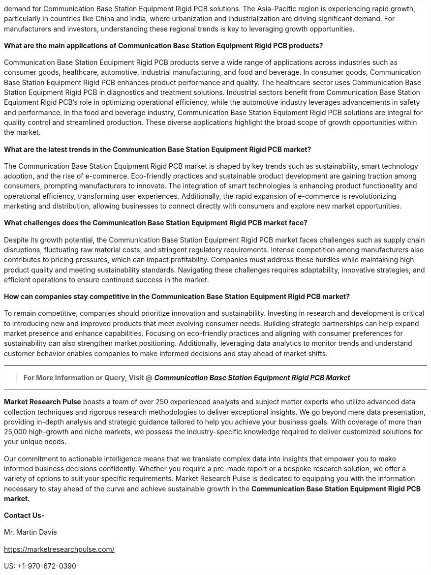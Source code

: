 demand for Communication Base Station Equipment Rigid PCB solutions. The Asia-Pacific region is experiencing rapid growth, particularly in countries like China and India, where urbanization and industrialization are driving significant demand. For manufacturers and investors, understanding these regional trends is key to leveraging growth opportunities.</p><p><strong>What are the main applications of Communication Base Station Equipment Rigid PCB products?</strong></p><p>Communication Base Station Equipment Rigid PCB products serve a wide range of applications across industries such as consumer goods, healthcare, automotive, industrial manufacturing, and food and beverage. In consumer goods, Communication Base Station Equipment Rigid PCB enhances product performance and quality. The healthcare sector uses Communication Base Station Equipment Rigid PCB in diagnostics and treatment solutions. Industrial sectors benefit from Communication Base Station Equipment Rigid PCB&rsquo;s role in optimizing operational efficiency, while the automotive industry leverages advancements in safety and performance. In the food and beverage industry, Communication Base Station Equipment Rigid PCB solutions are integral for quality control and streamlined production. These diverse applications highlight the broad scope of growth opportunities within the market.</p><p><strong>What are the latest trends in the Communication Base Station Equipment Rigid PCB market?</strong></p><p>The Communication Base Station Equipment Rigid PCB market is shaped by key trends such as sustainability, smart technology adoption, and the rise of e-commerce. Eco-friendly practices and sustainable product development are gaining traction among consumers, prompting manufacturers to innovate. The integration of smart technologies is enhancing product functionality and operational efficiency, transforming user experiences. Additionally, the rapid expansion of e-commerce is revolutionizing marketing and distribution, allowing businesses to connect directly with consumers and explore new market opportunities.</p><p><strong>What challenges does the Communication Base Station Equipment Rigid PCB market face?</strong></p><p>Despite its growth potential, the Communication Base Station Equipment Rigid PCB market faces challenges such as supply chain disruptions, fluctuating raw material costs, and stringent regulatory requirements. Intense competition among manufacturers also contributes to pricing pressures, which can impact profitability. Companies must address these hurdles while maintaining high product quality and meeting sustainability standards. Navigating these challenges requires adaptability, innovative strategies, and efficient operations to ensure continued success in the market.</p><p><strong>How can companies stay competitive in the Communication Base Station Equipment Rigid PCB market?</strong></p><p>To remain competitive, companies should prioritize innovation and sustainability. Investing in research and development is critical to introducing new and improved products that meet evolving consumer needs. Building strategic partnerships can help expand market presence and enhance capabilities. Focusing on eco-friendly practices and aligning with consumer preferences for sustainability can also strengthen market positioning. Additionally, leveraging data analytics to monitor trends and understand customer behavior enables companies to make informed decisions and stay ahead of market shifts.</p><hr /><blockquote><p><strong>For More Information or Query, Visit @&nbsp;<em><a href="https://marketresearchpulse.com/report/61993/communication-base-station-equipment-rigid-pcb-market?utm_source=Linkedin&utm_medium=025">Communication Base Station Equipment Rigid PCB Market</a></em></strong></p></blockquote><hr /><p><strong>Market Research Pulse</strong> boasts a team of over 250 experienced analysts and subject matter experts who utilize advanced data collection techniques and rigorous research methodologies to deliver exceptional insights. We go beyond mere data presentation, providing in-depth analysis and strategic guidance tailored to help you achieve your business goals. With coverage of more than 25,000 high-growth and niche markets, we possess the industry-specific knowledge required to deliver customized solutions for your unique needs.</p><p>Our commitment to actionable intelligence means that we translate complex data into insights that empower you to make informed business decisions confidently. Whether you require a pre-made report or a bespoke research solution, we offer a variety of options to suit your specific requirements. Market Research Pulse is dedicated to equipping you with the information necessary to stay ahead of the curve and achieve sustainable growth in the <strong>Communication Base Station Equipment Rigid PCB market.</strong></p><p><strong>Contact Us-</strong></p><p>Mr. Martin Davis</p><p>https://marketresearchpulse.com/</p><p>US: +1-970-672-0390</p>